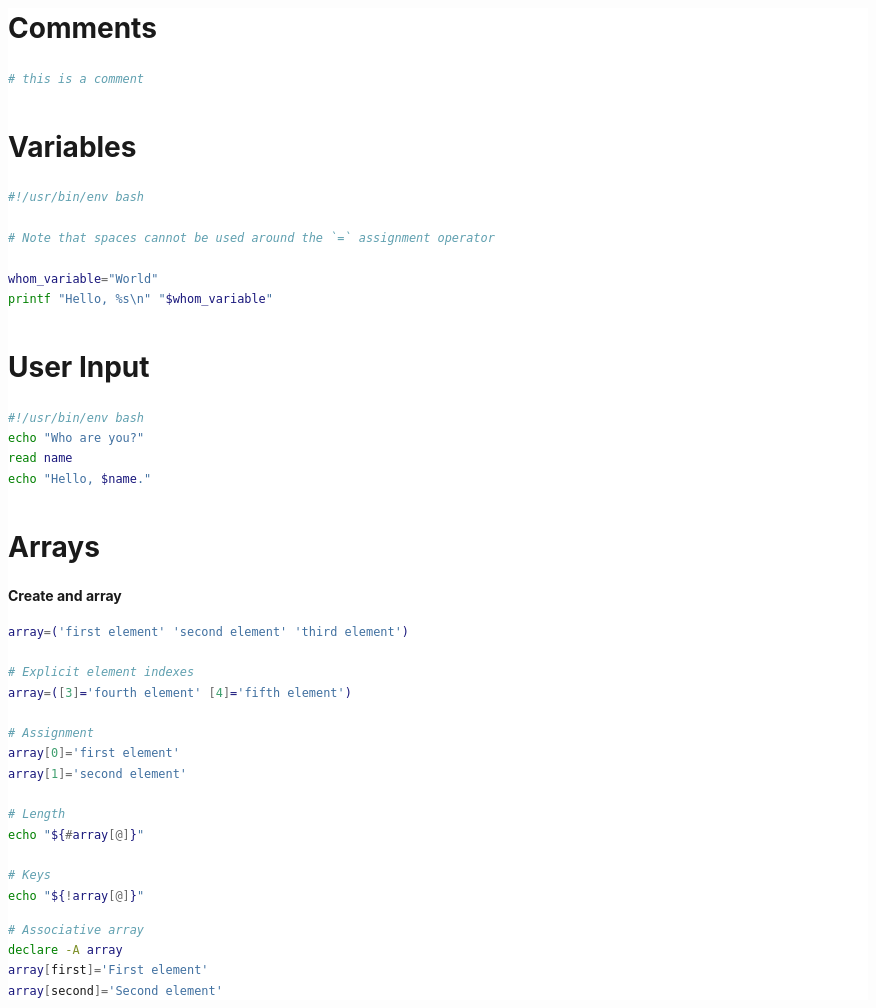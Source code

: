 # Comments
```bash
# this is a comment
```

# Variables
```bash
#!/usr/bin/env bash

# Note that spaces cannot be used around the `=` assignment operator

whom_variable="World"
printf "Hello, %s\n" "$whom_variable"
```

# User Input
```bash
#!/usr/bin/env bash
echo "Who are you?"
read name
echo "Hello, $name."
```

# Arrays
**Create and array**
```bash
array=('first element' 'second element' 'third element')

# Explicit element indexes
array=([3]='fourth element' [4]='fifth element')

# Assignment
array[0]='first element'
array[1]='second element'

# Length
echo "${#array[@]}"

# Keys
echo "${!array[@]}"
```

```bash
# Associative array
declare -A array
array[first]='First element'
array[second]='Second element'
```
